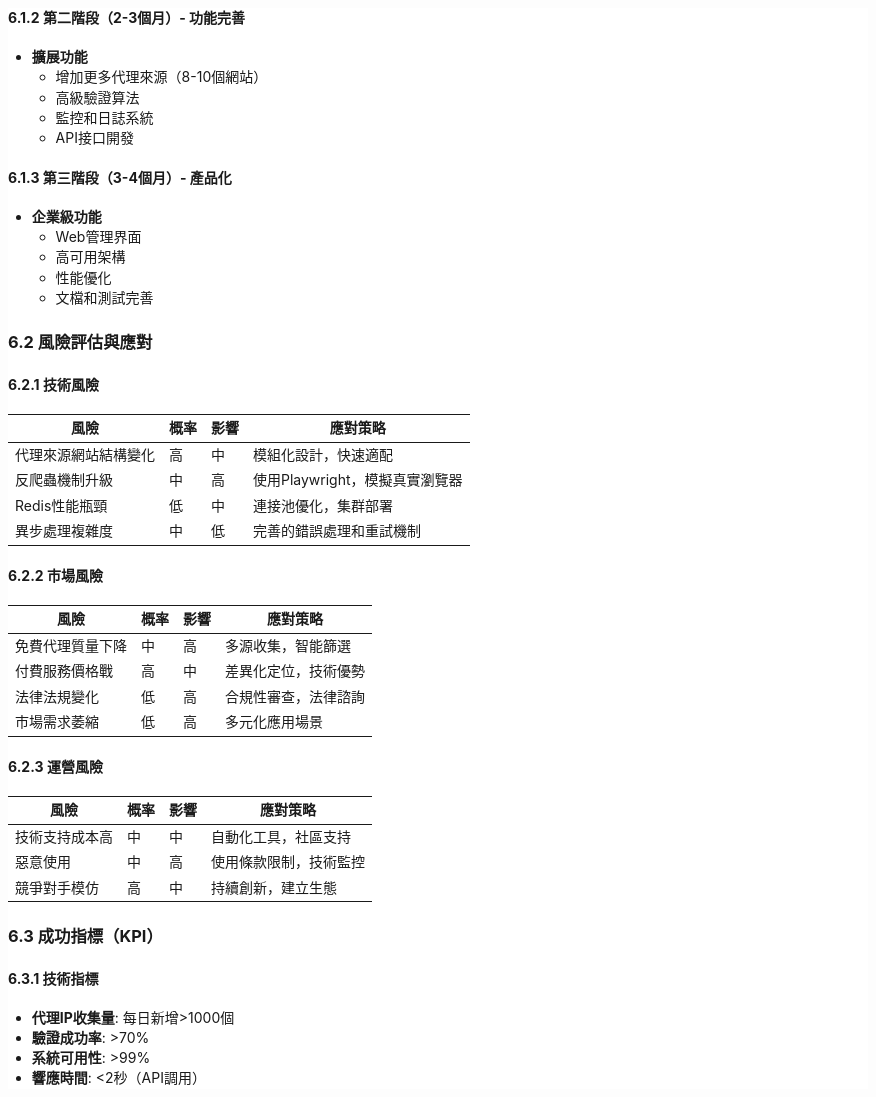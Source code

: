 #### 6.1.2 第二階段（2-3個月）- 功能完善
- **擴展功能**
  - 增加更多代理來源（8-10個網站）
  - 高級驗證算法
  - 監控和日誌系統
  - API接口開發

#### 6.1.3 第三階段（3-4個月）- 產品化
- **企業級功能**
  - Web管理界面
  - 高可用架構
  - 性能優化
  - 文檔和測試完善

### 6.2 風險評估與應對

#### 6.2.1 技術風險

| 風險 | 概率 | 影響 | 應對策略 |
|------|------|------|----------|
| 代理來源網站結構變化 | 高 | 中 | 模組化設計，快速適配 |
| 反爬蟲機制升級 | 中 | 高 | 使用Playwright，模擬真實瀏覽器 |
| Redis性能瓶頸 | 低 | 中 | 連接池優化，集群部署 |
| 異步處理複雜度 | 中 | 低 | 完善的錯誤處理和重試機制 |

#### 6.2.2 市場風險

| 風險 | 概率 | 影響 | 應對策略 |
|------|------|------|----------|
| 免費代理質量下降 | 中 | 高 | 多源收集，智能篩選 |
| 付費服務價格戰 | 高 | 中 | 差異化定位，技術優勢 |
| 法律法規變化 | 低 | 高 | 合規性審查，法律諮詢 |
| 市場需求萎縮 | 低 | 高 | 多元化應用場景 |

#### 6.2.3 運營風險

| 風險 | 概率 | 影響 | 應對策略 |
|------|------|------|----------|
| 技術支持成本高 | 中 | 中 | 自動化工具，社區支持 |
| 惡意使用 | 中 | 高 | 使用條款限制，技術監控 |
| 競爭對手模仿 | 高 | 中 | 持續創新，建立生態 |

### 6.3 成功指標（KPI）

#### 6.3.1 技術指標
- **代理IP收集量**: 每日新增>1000個
- **驗證成功率**: >70%
- **系統可用性**: >99%
- **響應時間**: <2秒（API調用）
